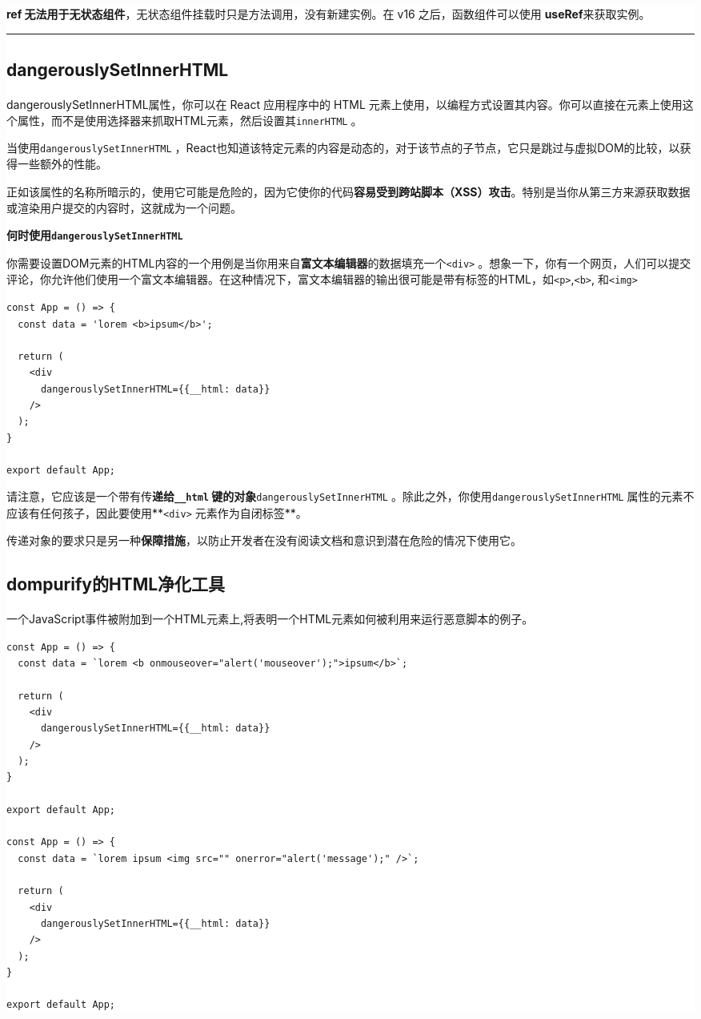 **ref 无法用于无状态组件**，无状态组件挂载时只是方法调用，没有新建实例。在 v16 之后，函数组件可以使用 **useRef**来获取实例。

------

## dangerouslySetInnerHTML

dangerouslySetInnerHTML属性，你可以在 React 应用程序中的 HTML 元素上使用，以编程方式设置其内容。你可以直接在元素上使用这个属性，而不是使用选择器来抓取HTML元素，然后设置其`innerHTML` 。

当使用`dangerouslySetInnerHTML` ，React也知道该特定元素的内容是动态的，对于该节点的子节点，它只是跳过与虚拟DOM的比较，以获得一些额外的性能。

正如该属性的名称所暗示的，使用它可能是危险的，因为它使你的代码**容易受到跨站脚本（XSS）攻击**。特别是当你从第三方来源获取数据或渲染用户提交的内容时，这就成为一个问题。

**何时使用`dangerouslySetInnerHTML`**

你需要设置DOM元素的HTML内容的一个用例是当你用来自**富文本编辑器**的数据填充一个`<div>` 。想象一下，你有一个网页，人们可以提交评论，你允许他们使用一个富文本编辑器。在这种情况下，富文本编辑器的输出很可能是带有标签的HTML，如`<p>`,`<b>`, 和`<img>`

```react
const App = () => {
  const data = 'lorem <b>ipsum</b>';

  return (
    <div
      dangerouslySetInnerHTML={{__html: data}}
    />
  );
}

export default App;
```

请注意，它应该是一个带有传**递给`__html` 键的对象**`dangerouslySetInnerHTML` 。除此之外，你使用`dangerouslySetInnerHTML` 属性的元素不应该有任何孩子，因此要使用**`<div>` 元素作为自闭标签**。

传递对象的要求只是另一种**保障措施**，以防止开发者在没有阅读文档和意识到潜在危险的情况下使用它。

## dompurify的HTML净化工具

一个JavaScript事件被附加到一个HTML元素上,将表明一个HTML元素如何被利用来运行恶意脚本的例子。

```react
const App = () => {
  const data = `lorem <b onmouseover="alert('mouseover');">ipsum</b>`;

  return (
    <div
      dangerouslySetInnerHTML={{__html: data}}
    />
  );
}

export default App;

const App = () => {
  const data = `lorem ipsum <img src="" onerror="alert('message');" />`;

  return (
    <div
      dangerouslySetInnerHTML={{__html: data}}
    />
  );
}

export default App;
```
